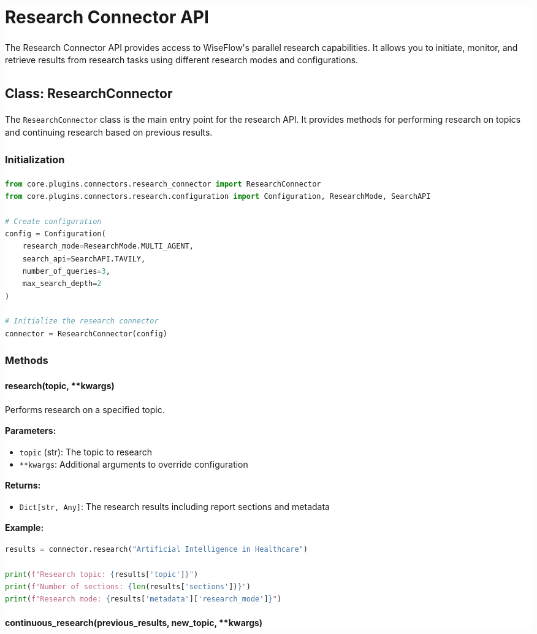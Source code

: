 # Research Connector API

The Research Connector API provides access to WiseFlow's parallel research capabilities. It allows you to initiate, monitor, and retrieve results from research tasks using different research modes and configurations.

## Class: ResearchConnector

The `ResearchConnector` class is the main entry point for the research API. It provides methods for performing research on topics and continuing research based on previous results.

### Initialization

```python
from core.plugins.connectors.research_connector import ResearchConnector
from core.plugins.connectors.research.configuration import Configuration, ResearchMode, SearchAPI

# Create configuration
config = Configuration(
    research_mode=ResearchMode.MULTI_AGENT,
    search_api=SearchAPI.TAVILY,
    number_of_queries=3,
    max_search_depth=2
)

# Initialize the research connector
connector = ResearchConnector(config)
```

### Methods

#### research(topic, **kwargs)

Performs research on a specified topic.

**Parameters:**
- `topic` (str): The topic to research
- `**kwargs`: Additional arguments to override configuration

**Returns:**
- `Dict[str, Any]`: The research results including report sections and metadata

**Example:**
```python
results = connector.research("Artificial Intelligence in Healthcare")

print(f"Research topic: {results['topic']}")
print(f"Number of sections: {len(results['sections'])}")
print(f"Research mode: {results['metadata']['research_mode']}")
```

#### continuous_research(previous_results, new_topic, **kwargs)
